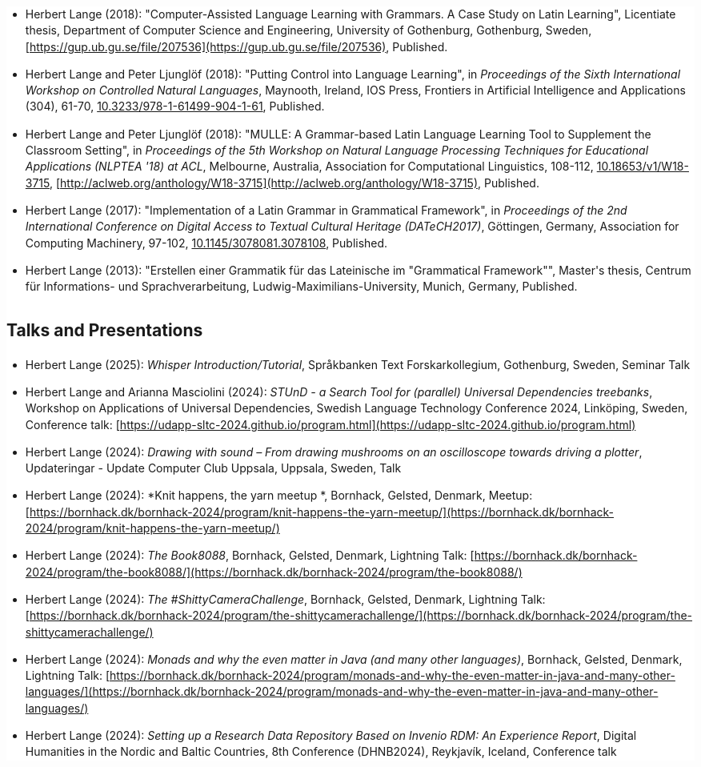 * Herbert Lange (2018): "Computer-Assisted Language Learning with Grammars. A Case Study on Latin Learning", Licentiate thesis, Department of Computer Science and Engineering, University of Gothenburg, Gothenburg, Sweden, [https://gup.ub.gu.se/file/207536](https://gup.ub.gu.se/file/207536), Published.

* Herbert Lange and Peter Ljunglöf (2018): "Putting Control into Language Learning", in *Proceedings of the Sixth International Workshop on Controlled Natural Languages*, Maynooth, Ireland, IOS Press, Frontiers in Artificial Intelligence and Applications (304), 61-70, [10.3233/978-1-61499-904-1-61](https://doi.org/10.3233/978-1-61499-904-1-61), Published.

* Herbert Lange and Peter Ljunglöf (2018): "MULLE: A Grammar-based Latin Language Learning Tool to Supplement the Classroom Setting", in *Proceedings of the 5th Workshop on Natural Language Processing Techniques for Educational Applications (NLPTEA '18) at ACL*, Melbourne, Australia, Association for Computational Linguistics, 108-112, [10.18653/v1/W18-3715](https://doi.org/10.18653/v1/W18-3715), [http://aclweb.org/anthology/W18-3715](http://aclweb.org/anthology/W18-3715), Published.

* Herbert Lange (2017): "Implementation of a Latin Grammar in Grammatical Framework", in *Proceedings of the 2nd International Conference on Digital Access to Textual Cultural Heritage (DATeCH2017)*, Göttingen, Germany, Association for Computing Machinery, 97-102, [10.1145/3078081.3078108](https://doi.org/10.1145/3078081.3078108), Published.

* Herbert Lange (2013): "Erstellen einer Grammatik für das Lateinische im "Grammatical Framework"", Master's thesis, Centrum für Informations- und Sprachverarbeitung, Ludwig-Maximilians-University, Munich, Germany, Published.

## Talks and Presentations

* Herbert Lange (2025): *Whisper Introduction/Tutorial*, Språkbanken Text Forskarkollegium, Gothenburg, Sweden, Seminar Talk

* Herbert Lange and Arianna Masciolini (2024): *STUnD - a Search Tool for (parallel) Universal Dependencies treebanks*, Workshop on Applications of Universal Dependencies, Swedish Language Technology Conference 2024, Linköping, Sweden, Conference talk: [https://udapp-sltc-2024.github.io/program.html](https://udapp-sltc-2024.github.io/program.html)

* Herbert Lange (2024): *Drawing with sound – From drawing mushrooms on an oscilloscope towards driving a plotter*, Updateringar - Update Computer Club Uppsala, Uppsala, Sweden, Talk

* Herbert Lange (2024): *Knit happens, the yarn meetup *, Bornhack, Gelsted, Denmark, Meetup: [https://bornhack.dk/bornhack-2024/program/knit-happens-the-yarn-meetup/](https://bornhack.dk/bornhack-2024/program/knit-happens-the-yarn-meetup/)

* Herbert Lange (2024): *The Book8088*, Bornhack, Gelsted, Denmark, Lightning Talk: [https://bornhack.dk/bornhack-2024/program/the-book8088/](https://bornhack.dk/bornhack-2024/program/the-book8088/)

* Herbert Lange (2024): *The #ShittyCameraChallenge*, Bornhack, Gelsted, Denmark, Lightning Talk: [https://bornhack.dk/bornhack-2024/program/the-shittycamerachallenge/](https://bornhack.dk/bornhack-2024/program/the-shittycamerachallenge/)

* Herbert Lange (2024): *Monads and why the even matter in Java (and many other languages)*, Bornhack, Gelsted, Denmark, Lightning Talk: [https://bornhack.dk/bornhack-2024/program/monads-and-why-the-even-matter-in-java-and-many-other-languages/](https://bornhack.dk/bornhack-2024/program/monads-and-why-the-even-matter-in-java-and-many-other-languages/)

* Herbert Lange (2024): *Setting up a Research Data Repository Based on Invenio RDM: An Experience Report*, Digital Humanities in the Nordic and Baltic Countries, 8th Conference (DHNB2024), Reykjavík, Iceland, Conference talk
